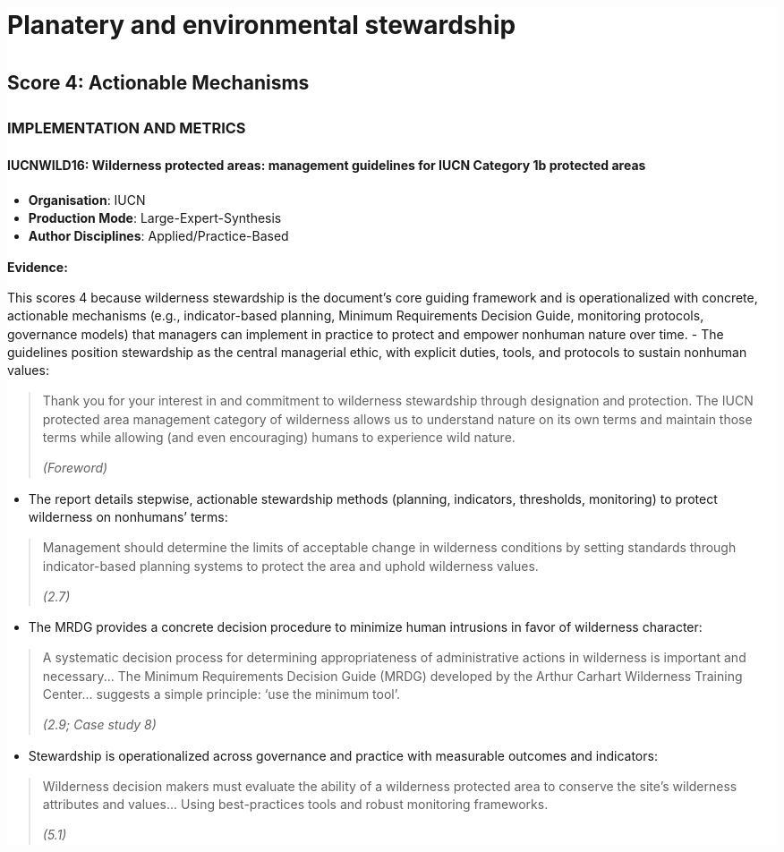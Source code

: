 # Planatery and environmental stewardship

## Score 4: Actionable Mechanisms

### IMPLEMENTATION AND METRICS

#### IUCNWILD16: Wilderness protected areas: management guidelines for IUCN Category 1b protected areas

- **Organisation**: IUCN
- **Production Mode**: Large-Expert-Synthesis
- **Author Disciplines**: Applied/Practice-Based

**Evidence:**

This scores 4 because wilderness stewardship is the document’s core guiding framework and is operationalized with concrete, actionable mechanisms (e.g., indicator-based planning, Minimum Requirements Decision Guide, monitoring protocols, governance models) that managers can implement in practice to protect and empower nonhuman nature over time. - The guidelines position stewardship as the central managerial ethic, with explicit duties, tools, and protocols to sustain nonhuman values: 

> Thank you for your interest in and commitment to wilderness stewardship through designation and protection. The IUCN protected area management category of wilderness allows us to understand nature on its own terms and maintain those terms while allowing (and even encouraging) humans to experience wild nature.
>
> *(Foreword)*

 - The report details stepwise, actionable stewardship methods (planning, indicators, thresholds, monitoring) to protect wilderness on nonhumans’ terms: 

> Management should determine the limits of acceptable change in wilderness conditions by setting standards through indicator-based planning systems to protect the area and uphold wilderness values.
>
> *(2.7)*

 - The MRDG provides a concrete decision procedure to minimize human intrusions in favor of wilderness character: 

> A systematic decision process for determining appropriateness of administrative actions in wilderness is important and necessary... The Minimum Requirements Decision Guide (MRDG) developed by the Arthur Carhart Wilderness Training Center... suggests a simple principle: ‘use the minimum tool’.
>
> *(2.9; Case study 8)*

 - Stewardship is operationalized across governance and practice with measurable outcomes and indicators: 

> Wilderness decision makers must evaluate the ability of a wilderness protected area to conserve the site’s wilderness attributes and values... Using best-practices tools and robust monitoring frameworks.
>
> *(5.1)*
